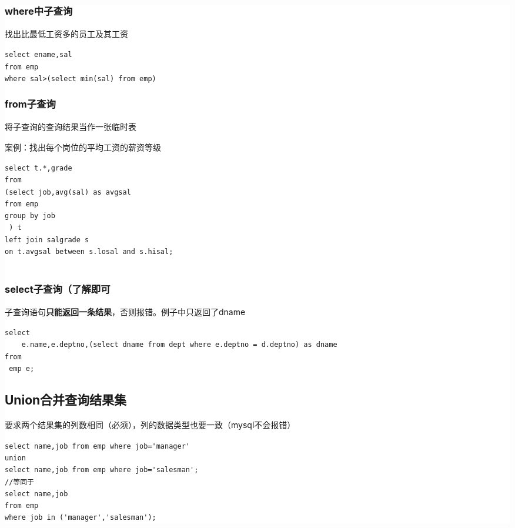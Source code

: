 ### where中子查询

找出比最低工资多的员工及其工资

```mysql
select ename,sal
from emp
where sal>(select min(sal) from emp)

```

### from子查询

将子查询的查询结果当作一张临时表

案例：找出每个岗位的平均工资的薪资等级

```mysql
select t.*,grade
from 
(select job,avg(sal) as avgsal
from emp
group by job
 ) t
left join salgrade s
on t.avgsal between s.losal and s.hisal;
	
```



### select子查询（了解即可

子查询语句**只能返回一条结果**，否则报错。例子中只返回了dname

```mysql
select
	e.name,e.deptno,(select dname from dept where e.deptno = d.deptno) as dname
from 
 emp e;
```



## Union合并查询结果集

要求两个结果集的列数相同（必须），列的数据类型也要一致（mysql不会报错）

```mysql
select name,job from emp where job='manager'
union
select name,job from emp where job='salesman';
//等同于
select name,job
from emp
where job in ('manager','salesman');

```
